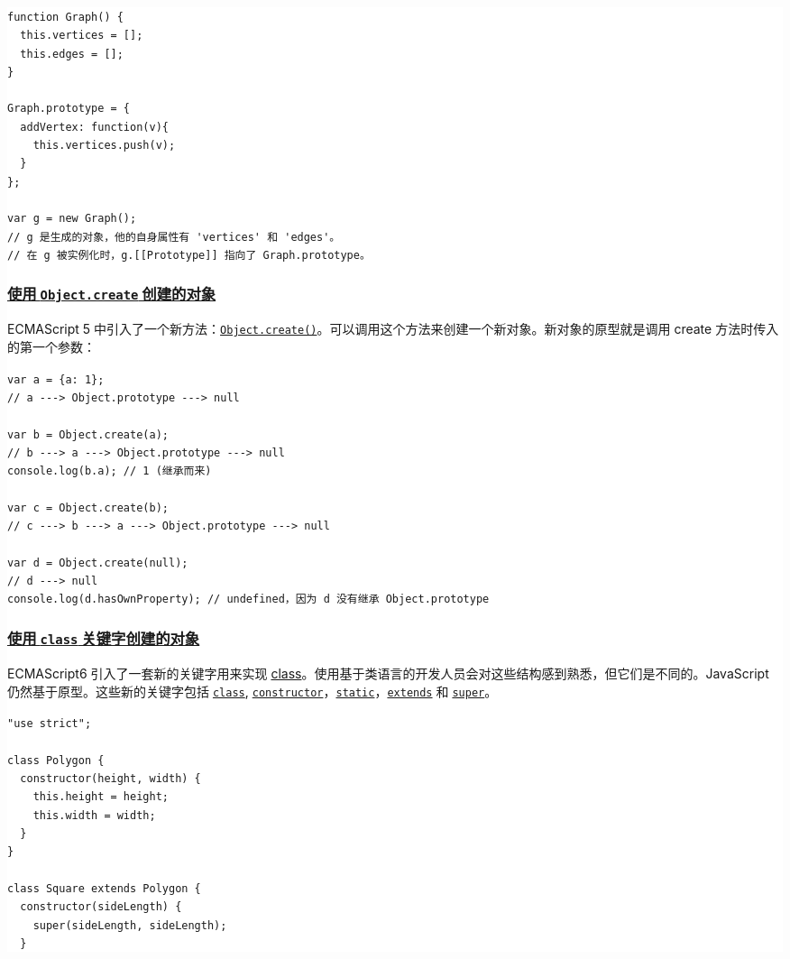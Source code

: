 ```
function Graph() {
  this.vertices = [];
  this.edges = [];
}

Graph.prototype = {
  addVertex: function(v){
    this.vertices.push(v);
  }
};

var g = new Graph();
// g 是生成的对象，他的自身属性有 'vertices' 和 'edges'。
// 在 g 被实例化时，g.[[Prototype]] 指向了 Graph.prototype。
```

### [使用 `Object.create` 创建的对象](https://developer.mozilla.org/zh-CN/docs/Web/JavaScript/Inheritance_and_the_prototype_chain#使用_object.create_创建的对象)

ECMAScript 5 中引入了一个新方法：[`Object.create()`](https://developer.mozilla.org/zh-CN/docs/Web/JavaScript/Reference/Global_Objects/Object/create)。可以调用这个方法来创建一个新对象。新对象的原型就是调用 create 方法时传入的第一个参数：

```
var a = {a: 1};
// a ---> Object.prototype ---> null

var b = Object.create(a);
// b ---> a ---> Object.prototype ---> null
console.log(b.a); // 1 (继承而来)

var c = Object.create(b);
// c ---> b ---> a ---> Object.prototype ---> null

var d = Object.create(null);
// d ---> null
console.log(d.hasOwnProperty); // undefined，因为 d 没有继承 Object.prototype
```

### [使用 `class` 关键字创建的对象](https://developer.mozilla.org/zh-CN/docs/Web/JavaScript/Inheritance_and_the_prototype_chain#使用_class_关键字创建的对象)

ECMAScript6 引入了一套新的关键字用来实现 [class](https://developer.mozilla.org/zh-CN/docs/Web/JavaScript/Reference/Classes)。使用基于类语言的开发人员会对这些结构感到熟悉，但它们是不同的。JavaScript 仍然基于原型。这些新的关键字包括 [`class`](https://developer.mozilla.org/zh-CN/docs/Web/JavaScript/Reference/Statements/class), [`constructor`](https://developer.mozilla.org/zh-CN/docs/Web/JavaScript/Reference/Classes/constructor)，[`static`](https://developer.mozilla.org/zh-CN/docs/Web/JavaScript/Reference/Classes/static)，[`extends`](https://developer.mozilla.org/zh-CN/docs/Web/JavaScript/Reference/Classes/extends) 和 [`super`](https://developer.mozilla.org/zh-CN/docs/Web/JavaScript/Reference/Operators/super)。

```
"use strict";

class Polygon {
  constructor(height, width) {
    this.height = height;
    this.width = width;
  }
}

class Square extends Polygon {
  constructor(sideLength) {
    super(sideLength, sideLength);
  }
```